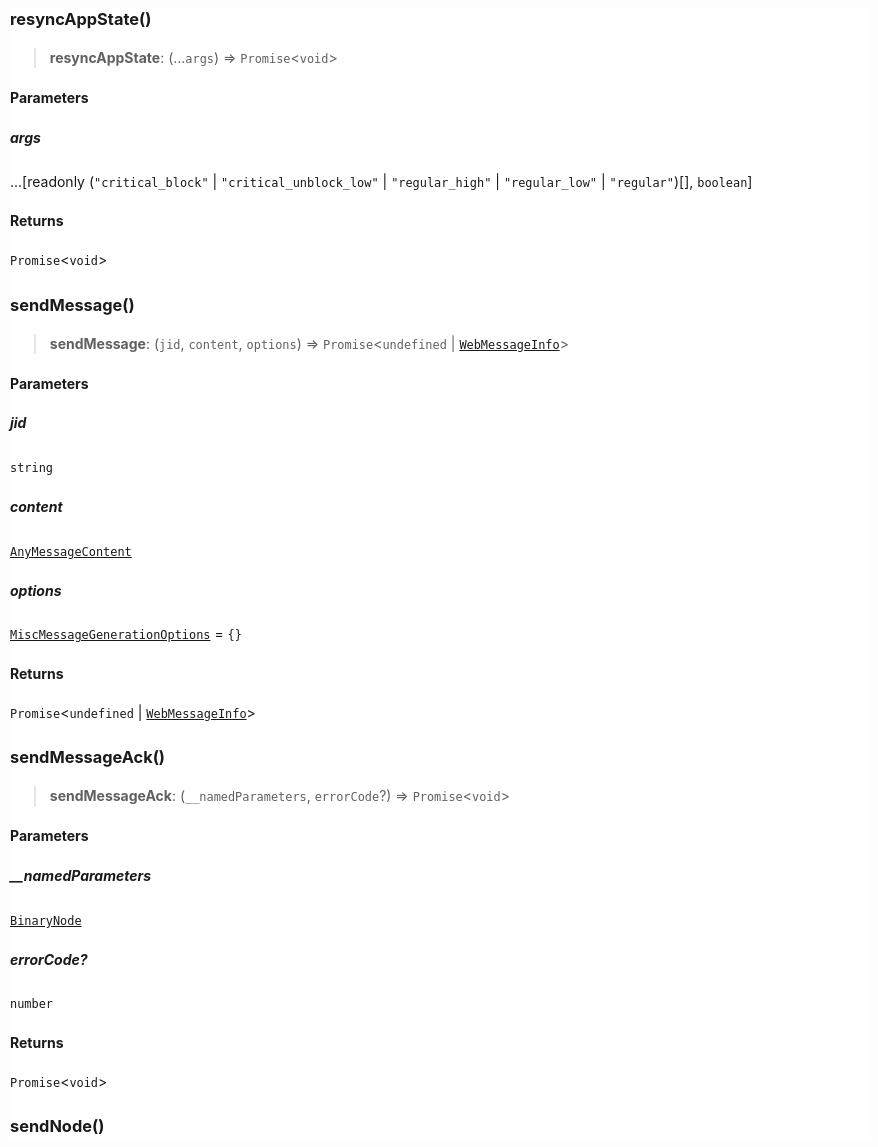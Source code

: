 ### resyncAppState()

> **resyncAppState**: (...`args`) => `Promise`\<`void`\>

#### Parameters

##### args

...\[readonly (`"critical_block"` \| `"critical_unblock_low"` \| `"regular_high"` \| `"regular_low"` \| `"regular"`)[], `boolean`\]

#### Returns

`Promise`\<`void`\>

### sendMessage()

> **sendMessage**: (`jid`, `content`, `options`) => `Promise`\<`undefined` \| [`WebMessageInfo`](../namespaces/proto/classes/WebMessageInfo.md)\>

#### Parameters

##### jid

`string`

##### content

[`AnyMessageContent`](../type-aliases/AnyMessageContent.md)

##### options

[`MiscMessageGenerationOptions`](../type-aliases/MiscMessageGenerationOptions.md) = `{}`

#### Returns

`Promise`\<`undefined` \| [`WebMessageInfo`](../namespaces/proto/classes/WebMessageInfo.md)\>

### sendMessageAck()

> **sendMessageAck**: (`__namedParameters`, `errorCode`?) => `Promise`\<`void`\>

#### Parameters

##### \_\_namedParameters

[`BinaryNode`](../type-aliases/BinaryNode.md)

##### errorCode?

`number`

#### Returns

`Promise`\<`void`\>

### sendNode()
